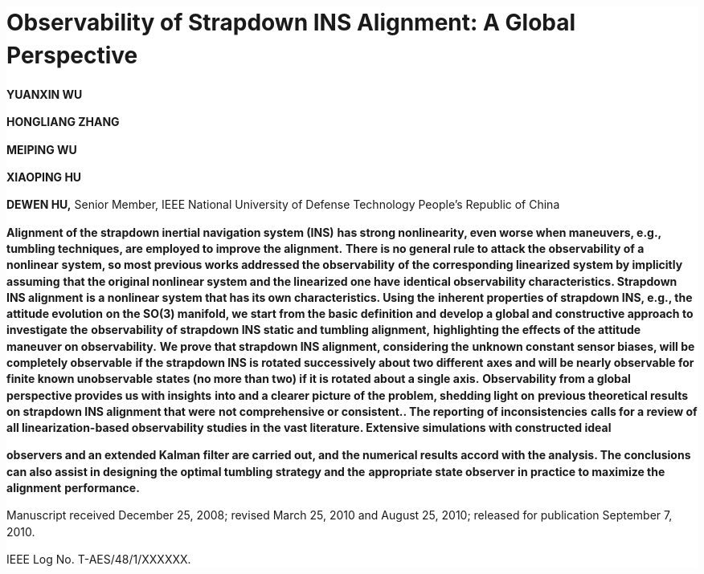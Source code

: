 # Observability of Strapdown INS Alignment: A Global Perspective

**YUANXIN WU**

**HONGLIANG ZHANG**

**MEIPING WU**

**XIAOPING HU**

**DEWEN HU,** Senior Member, IEEE
National University of Defense Technology
People’s Republic of China


**Alignment of the strapdown inertial navigation system (INS)**
**has strong nonlinearity, even worse when maneuvers, e.g.,**
**tumbling techniques, are employed to improve the alignment.**
**There is no general rule to attack the observability of a nonlinear**
**system, so most previous works addressed the observability**
**of the corresponding linearized system by implicitly assuming**
**that the original nonlinear system and the linearized one have**
**identical observability characteristics. Strapdown INS alignment**
**is a nonlinear system that has its own characteristics. Using the**
**inherent properties of strapdown INS, e.g., the attitude evolution**
**on the SO(3) manifold, we start from the basic definition and**
**develop a global and constructive approach to investigate the**
**observability of strapdown INS static and tumbling alignment,**
**highlighting the effects of the attitude maneuver on observability.**
**We prove that strapdown INS alignment, considering the**
**unknown constant sensor biases, will be completely observable**
**if the strapdown INS is rotated successively about two different**
**axes and will be nearly observable for finite known unobservable**
**states (no more than two) if it is rotated about a single axis.**
**Observability from a global perspective provides us with insights**
**into and a clearer picture of the problem, shedding light on**
**previous theoretical results on strapdown INS alignment that were**
**not comprehensive or consistent.. The reporting of inconsistencies**
**calls for a review of all linearization-based observability studies in**
**the vast literature. Extensive simulations with constructed ideal**

**observers and an extended Kalman filter are carried out, and**
**the numerical results accord with the analysis. The conclusions**
**can also assist in designing the optimal tumbling strategy and the**
**appropriate state observer in practice to maximize the alignment**
**performance.**


Manuscript received December 25, 2008; revised March 25, 2010
and August 25, 2010; released for publication September 7, 2010.


IEEE Log No. T-AES/48/1/XXXXXX.
